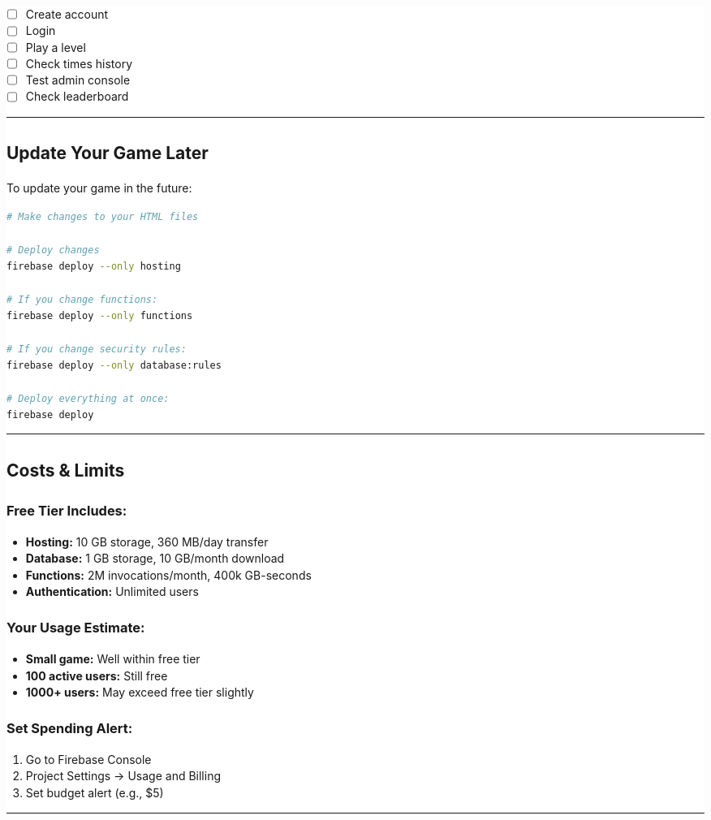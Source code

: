 - [ ] Create account
- [ ] Login
- [ ] Play a level
- [ ] Check times history
- [ ] Test admin console
- [ ] Check leaderboard

---

## Update Your Game Later

To update your game in the future:

```bash
# Make changes to your HTML files

# Deploy changes
firebase deploy --only hosting

# If you change functions:
firebase deploy --only functions

# If you change security rules:
firebase deploy --only database:rules

# Deploy everything at once:
firebase deploy
```

---

## Costs & Limits

### Free Tier Includes:
- **Hosting:** 10 GB storage, 360 MB/day transfer
- **Database:** 1 GB storage, 10 GB/month download
- **Functions:** 2M invocations/month, 400k GB-seconds
- **Authentication:** Unlimited users

### Your Usage Estimate:
- **Small game:** Well within free tier
- **100 active users:** Still free
- **1000+ users:** May exceed free tier slightly

### Set Spending Alert:
1. Go to Firebase Console
2. Project Settings → Usage and Billing
3. Set budget alert (e.g., $5)

---
